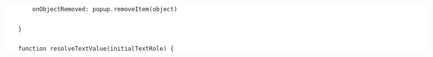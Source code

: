             onObjectRemoved: popup.removeItem(object)

        }

        function resolveTextValue(initialTextRole) {
        